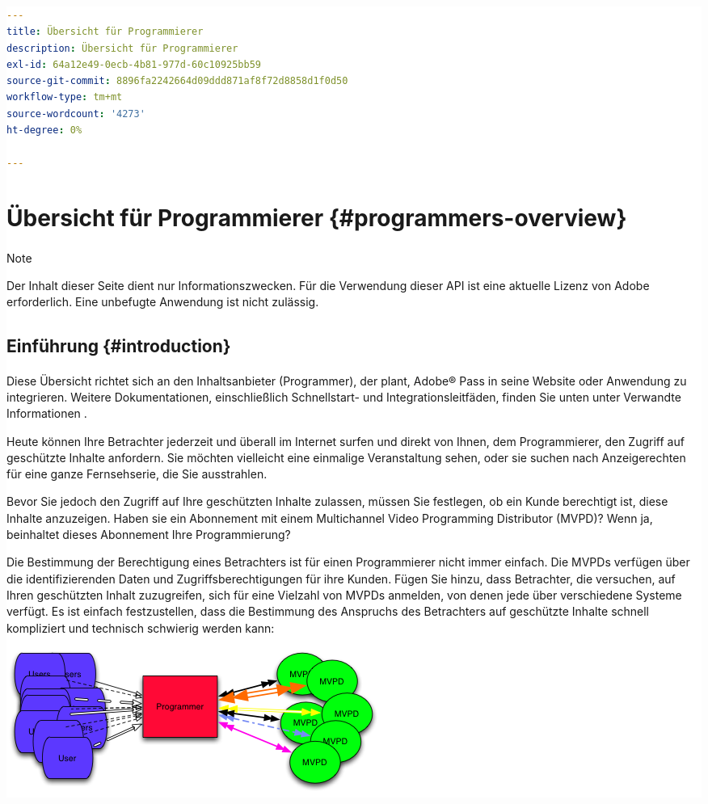 ```yaml
---
title: Übersicht für Programmierer
description: Übersicht für Programmierer
exl-id: 64a12e49-0ecb-4b81-977d-60c10925bb59
source-git-commit: 8896fa2242664d09ddd871af8f72d8858d1f0d50
workflow-type: tm+mt
source-wordcount: '4273'
ht-degree: 0%

---
```


# Übersicht für Programmierer {#programmers-overview}

>[!NOTE]
>
>Der Inhalt dieser Seite dient nur Informationszwecken. Für die Verwendung dieser API ist eine aktuelle Lizenz von Adobe erforderlich. Eine unbefugte Anwendung ist nicht zulässig.

## Einführung {#introduction}

Diese Übersicht richtet sich an den Inhaltsanbieter (Programmer), der plant, Adobe® Pass in seine Website oder Anwendung zu integrieren. Weitere Dokumentationen, einschließlich Schnellstart- und Integrationsleitfäden, finden Sie unten unter Verwandte Informationen .

Heute können Ihre Betrachter jederzeit und überall im Internet surfen und direkt von Ihnen, dem Programmierer, den Zugriff auf geschützte Inhalte anfordern. Sie möchten vielleicht eine einmalige Veranstaltung sehen, oder sie suchen nach Anzeigerechten für eine ganze Fernsehserie, die Sie ausstrahlen.

Bevor Sie jedoch den Zugriff auf Ihre geschützten Inhalte zulassen, müssen Sie festlegen, ob ein Kunde berechtigt ist, diese Inhalte anzuzeigen. Haben sie ein Abonnement mit einem Multichannel Video Programming Distributor (MVPD)? Wenn ja, beinhaltet dieses Abonnement Ihre Programmierung?

Die Bestimmung der Berechtigung eines Betrachters ist für einen Programmierer nicht immer einfach. Die MVPDs verfügen über die identifizierenden Daten und Zugriffsberechtigungen für ihre Kunden.  Fügen Sie hinzu, dass Betrachter, die versuchen, auf Ihren geschützten Inhalt zuzugreifen, sich für eine Vielzahl von MVPDs anmelden, von denen jede über verschiedene Systeme verfügt. Es ist einfach festzustellen, dass die Bestimmung des Anspruchs des Betrachters auf geschützte Inhalte schnell kompliziert und technisch schwierig werden kann:

![](assets/user-ent-by-progr.png)
